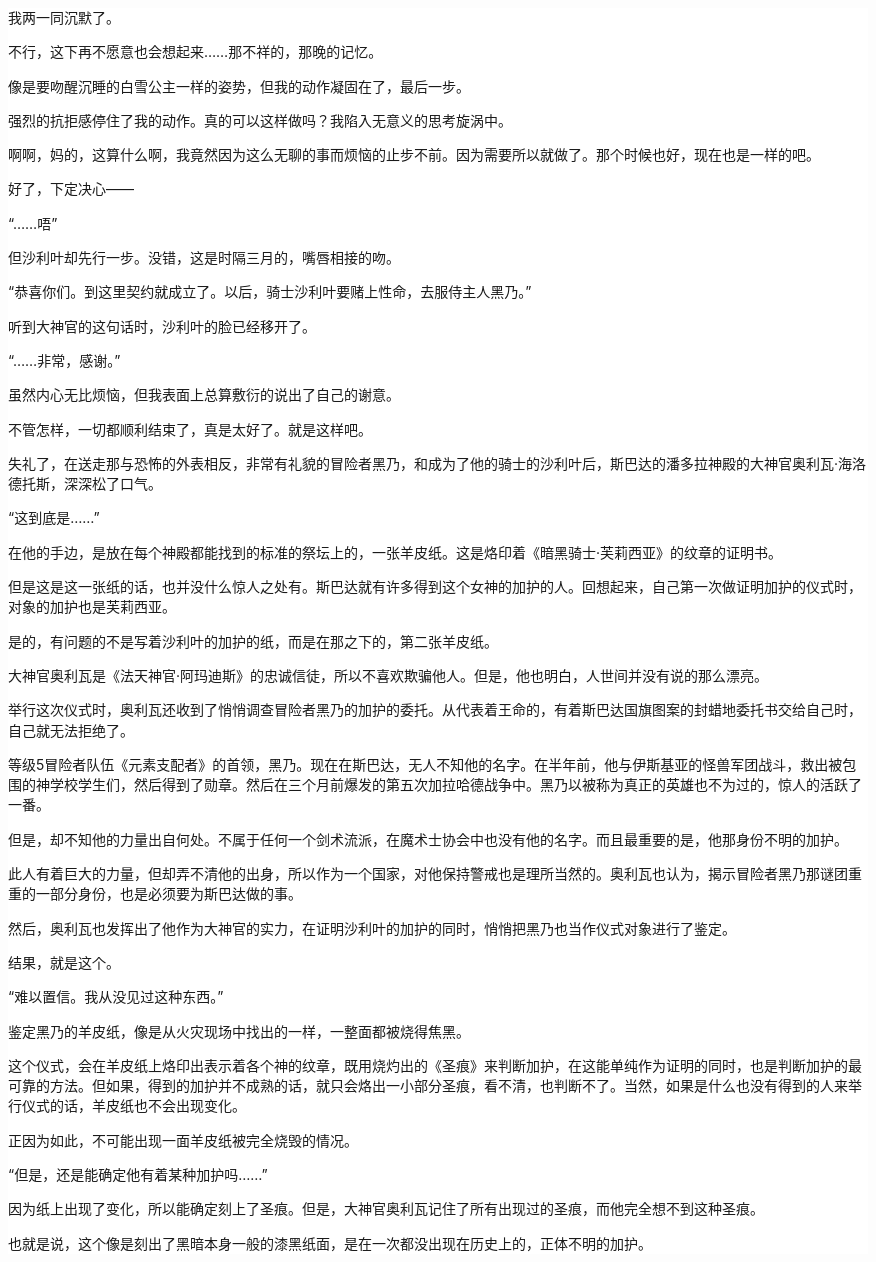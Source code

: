 我两一同沉默了。

不行，这下再不愿意也会想起来……那不祥的，那晚的记忆。

像是要吻醒沉睡的白雪公主一样的姿势，但我的动作凝固在了，最后一步。

强烈的抗拒感停住了我的动作。真的可以这样做吗？我陷入无意义的思考旋涡中。

啊啊，妈的，这算什么啊，我竟然因为这么无聊的事而烦恼的止步不前。因为需要所以就做了。那个时候也好，现在也是一样的吧。

好了，下定决心——

“……唔”

但沙利叶却先行一步。没错，这是时隔三月的，嘴唇相接的吻。

“恭喜你们。到这里契约就成立了。以后，骑士沙利叶要赌上性命，去服侍主人黑乃。”

听到大神官的这句话时，沙利叶的脸已经移开了。

“……非常，感谢。”

虽然内心无比烦恼，但我表面上总算敷衍的说出了自己的谢意。

不管怎样，一切都顺利结束了，真是太好了。就是这样吧。

失礼了，在送走那与恐怖的外表相反，非常有礼貌的冒险者黑乃，和成为了他的骑士的沙利叶后，斯巴达的潘多拉神殿的大神官奥利瓦·海洛德托斯，深深松了口气。

“这到底是……”

在他的手边，是放在每个神殿都能找到的标准的祭坛上的，一张羊皮纸。这是烙印着《暗黑骑士·芙莉西亚》的纹章的证明书。

但是这是这一张纸的话，也并没什么惊人之处有。斯巴达就有许多得到这个女神的加护的人。回想起来，自己第一次做证明加护的仪式时，对象的加护也是芙莉西亚。

是的，有问题的不是写着沙利叶的加护的纸，而是在那之下的，第二张羊皮纸。

大神官奥利瓦是《法天神官·阿玛迪斯》的忠诚信徒，所以不喜欢欺骗他人。但是，他也明白，人世间并没有说的那么漂亮。

举行这次仪式时，奥利瓦还收到了悄悄调查冒险者黑乃的加护的委托。从代表着王命的，有着斯巴达国旗图案的封蜡地委托书交给自己时，自己就无法拒绝了。

等级5冒险者队伍《元素支配者》的首领，黑乃。现在在斯巴达，无人不知他的名字。在半年前，他与伊斯基亚的怪兽军团战斗，救出被包围的神学校学生们，然后得到了勋章。然后在三个月前爆发的第五次加拉哈德战争中。黑乃以被称为真正的英雄也不为过的，惊人的活跃了一番。

但是，却不知他的力量出自何处。不属于任何一个剑术流派，在魔术士协会中也没有他的名字。而且最重要的是，他那身份不明的加护。

此人有着巨大的力量，但却弄不清他的出身，所以作为一个国家，对他保持警戒也是理所当然的。奥利瓦也认为，揭示冒险者黑乃那谜团重重的一部分身份，也是必须要为斯巴达做的事。

然后，奥利瓦也发挥出了他作为大神官的实力，在证明沙利叶的加护的同时，悄悄把黑乃也当作仪式对象进行了鉴定。

结果，就是这个。

“难以置信。我从没见过这种东西。”

鉴定黑乃的羊皮纸，像是从火灾现场中找出的一样，一整面都被烧得焦黑。

这个仪式，会在羊皮纸上烙印出表示着各个神的纹章，既用烧灼出的《圣痕》来判断加护，在这能单纯作为证明的同时，也是判断加护的最可靠的方法。但如果，得到的加护并不成熟的话，就只会烙出一小部分圣痕，看不清，也判断不了。当然，如果是什么也没有得到的人来举行仪式的话，羊皮纸也不会出现变化。

正因为如此，不可能出现一面羊皮纸被完全烧毁的情况。

“但是，还是能确定他有着某种加护吗……”

因为纸上出现了变化，所以能确定刻上了圣痕。但是，大神官奥利瓦记住了所有出现过的圣痕，而他完全想不到这种圣痕。

也就是说，这个像是刻出了黑暗本身一般的漆黑纸面，是在一次都没出现在历史上的，正体不明的加护。

